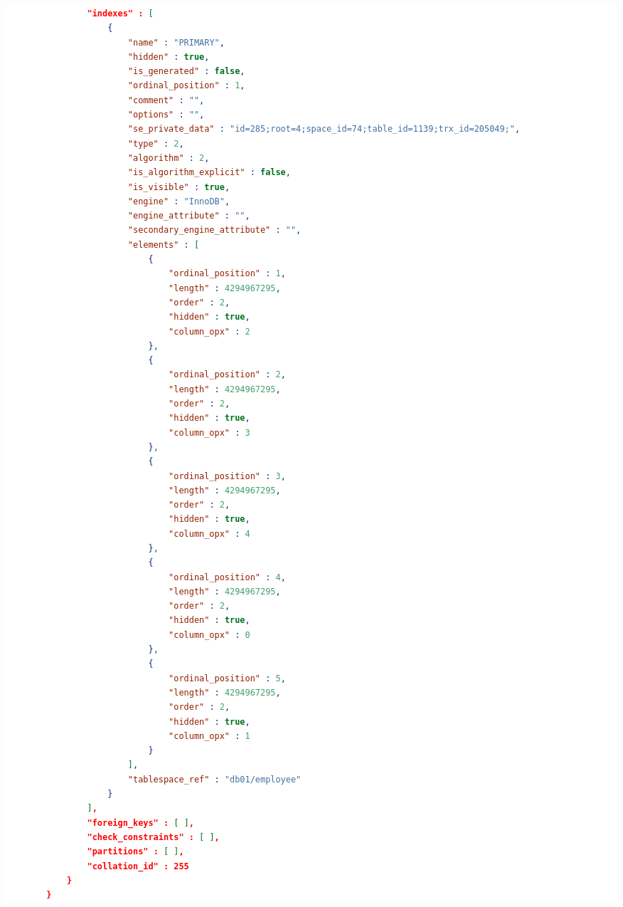 ```json	
                "indexes" : [
                    {
                        "name" : "PRIMARY",
                        "hidden" : true,
                        "is_generated" : false,
                        "ordinal_position" : 1,
                        "comment" : "",
                        "options" : "",
                        "se_private_data" : "id=285;root=4;space_id=74;table_id=1139;trx_id=205049;",
                        "type" : 2,
                        "algorithm" : 2,
                        "is_algorithm_explicit" : false,
                        "is_visible" : true,
                        "engine" : "InnoDB",
                        "engine_attribute" : "",
                        "secondary_engine_attribute" : "",
                        "elements" : [
                            {
                                "ordinal_position" : 1,
                                "length" : 4294967295,
                                "order" : 2,
                                "hidden" : true,
                                "column_opx" : 2
                            },
                            {
                                "ordinal_position" : 2,
                                "length" : 4294967295,
                                "order" : 2,
                                "hidden" : true,
                                "column_opx" : 3
                            },
                            {
                                "ordinal_position" : 3,
                                "length" : 4294967295,
                                "order" : 2,
                                "hidden" : true,
                                "column_opx" : 4
                            },
                            {
                                "ordinal_position" : 4,
                                "length" : 4294967295,
                                "order" : 2,
                                "hidden" : true,
                                "column_opx" : 0
                            },
                            {
                                "ordinal_position" : 5,
                                "length" : 4294967295,
                                "order" : 2,
                                "hidden" : true,
                                "column_opx" : 1
                            }
                        ],
                        "tablespace_ref" : "db01/employee"
                    }
                ],
                "foreign_keys" : [ ],
                "check_constraints" : [ ],
                "partitions" : [ ],
                "collation_id" : 255
            }
        }
```